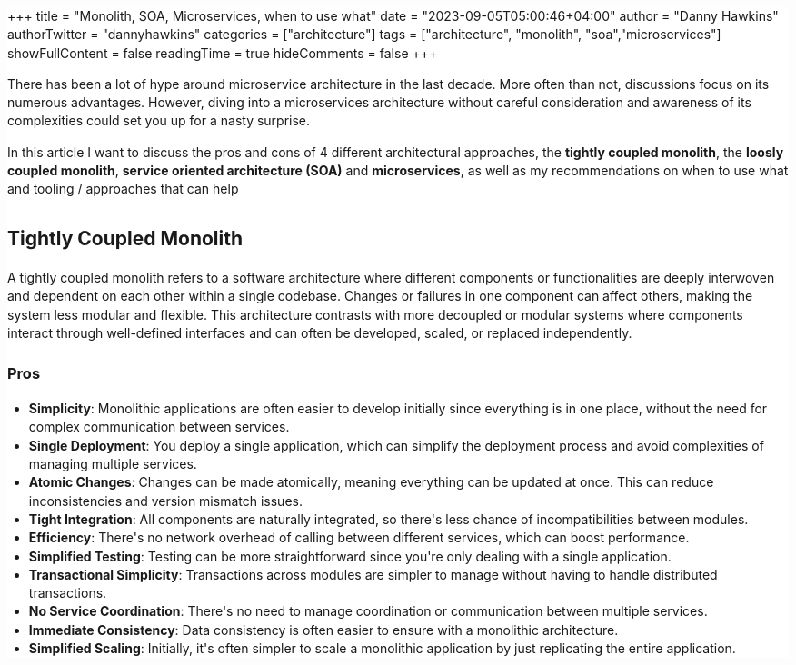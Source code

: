 +++
title = "Monolith, SOA, Microservices, when to use what"
date = "2023-09-05T05:00:46+04:00"
author = "Danny Hawkins"
authorTwitter = "dannyhawkins"
categories = ["architecture"]
tags = ["architecture", "monolith", "soa","microservices"]
showFullContent = false
readingTime = true
hideComments = false
+++

There has been a lot of hype around microservice architecture in the last decade. More often than not, discussions focus on its numerous advantages. However, diving into a microservices architecture without careful consideration and awareness of its complexities could set you up for a nasty surprise.

In this article I want to discuss the pros and cons of 4 different architectural approaches, the **tightly coupled monolith**, the **loosly coupled monolith**, **service oriented architecture (SOA)** and **microservices**, as well as my recommendations on when to use what and tooling / approaches that can help

## Tightly Coupled Monolith

A tightly coupled monolith refers to a software architecture where different components or functionalities are deeply interwoven and dependent on each other within a single codebase. Changes or failures in one component can affect others, making the system less modular and flexible. This architecture contrasts with more decoupled or modular systems where components interact through well-defined interfaces and can often be developed, scaled, or replaced independently.

### Pros

- **Simplicity**: Monolithic applications are often easier to develop initially since everything is in one place, without the need for complex communication between services.
- **Single Deployment**: You deploy a single application, which can simplify the deployment process and avoid complexities of managing multiple services.
- **Atomic Changes**: Changes can be made atomically, meaning everything can be updated at once. This can reduce inconsistencies and version mismatch issues.
- **Tight Integration**: All components are naturally integrated, so there's less chance of incompatibilities between modules.
- **Efficiency**: There's no network overhead of calling between different services, which can boost performance.
- **Simplified Testing**: Testing can be more straightforward since you're only dealing with a single application.
- **Transactional Simplicity**: Transactions across modules are simpler to manage without having to handle distributed transactions.
- **No Service Coordination**: There's no need to manage coordination or communication between multiple services.
- **Immediate Consistency**: Data consistency is often easier to ensure with a monolithic architecture.
- **Simplified Scaling**: Initially, it's often simpler to scale a monolithic application by just replicating the entire application.
